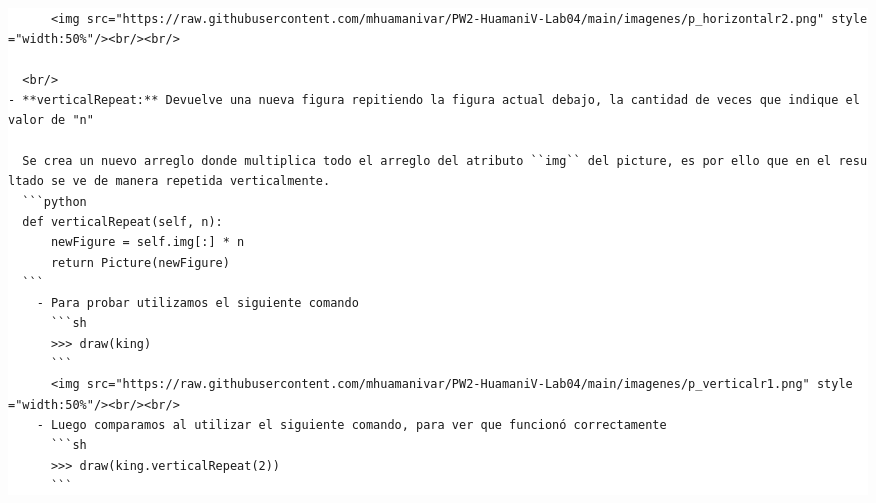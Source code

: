           <img src="https://raw.githubusercontent.com/mhuamanivar/PW2-HuamaniV-Lab04/main/imagenes/p_horizontalr2.png" style="width:50%"/><br/><br/>

      <br/>
    - **verticalRepeat:** Devuelve una nueva figura repitiendo la figura actual debajo, la cantidad de veces que indique el valor de "n"

      Se crea un nuevo arreglo donde multiplica todo el arreglo del atributo ``img`` del picture, es por ello que en el resultado se ve de manera repetida verticalmente.
      ```python
      def verticalRepeat(self, n):
          newFigure = self.img[:] * n
          return Picture(newFigure)
      ```
        - Para probar utilizamos el siguiente comando
          ```sh
          >>> draw(king)
          ```
          <img src="https://raw.githubusercontent.com/mhuamanivar/PW2-HuamaniV-Lab04/main/imagenes/p_verticalr1.png" style="width:50%"/><br/><br/>
        - Luego comparamos al utilizar el siguiente comando, para ver que funcionó correctamente
          ```sh
          >>> draw(king.verticalRepeat(2))
          ```
